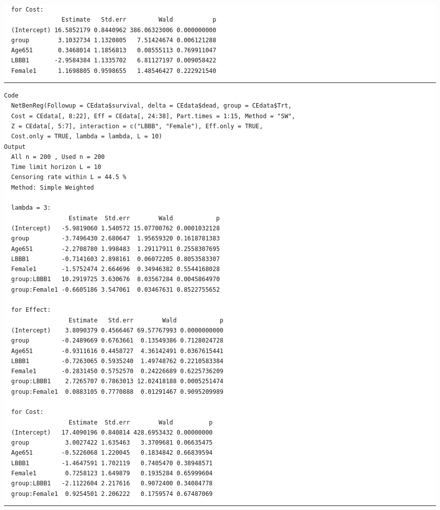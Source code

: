       for Cost:
                    Estimate   Std.err         Wald           p
      (Intercept) 16.5852179 0.8440962 386.06323006 0.000000000
      group        3.1032734 1.1320805   7.51424674 0.006121288
      Age651       0.3468014 1.1856813   0.08555113 0.769911047
      LBBB1       -2.9584384 1.1335702   6.81127197 0.009058422
      Female1      1.1698805 0.9598655   1.48546427 0.222921540
      

---

    Code
      NetBenReg(Followup = CEdata$survival, delta = CEdata$dead, group = CEdata$Trt,
      Cost = CEdata[, 8:22], Eff = CEdata[, 24:38], Part.times = 1:15, Method = "SW",
      Z = CEdata[, 5:7], interaction = c("LBBB", "Female"), Eff.only = TRUE,
      Cost.only = TRUE, lambda = lambda, L = 10)
    Output
      All n = 200 , Used n = 200 
      Time limit horizon L = 10 
      Censoring rate within L = 44.5 %
      Method: Simple Weighted
      
      lambda = 3:
                      Estimate  Std.err        Wald            p
      (Intercept)   -5.9819060 1.540572 15.07700762 0.0001032128
      group         -3.7496430 2.680647  1.95659320 0.1618781383
      Age651        -2.2708780 1.998483  1.29117911 0.2558307695
      LBBB1         -0.7141603 2.898161  0.06072205 0.8053583307
      Female1       -1.5752474 2.664696  0.34946382 0.5544168028
      group:LBBB1   10.2919725 3.630676  8.03567284 0.0045864970
      group:Female1 -0.6605186 3.547061  0.03467631 0.8522755652
      
      for Effect:
                      Estimate   Std.err        Wald            p
      (Intercept)    3.8090379 0.4566467 69.57767993 0.0000000000
      group         -0.2489669 0.6763661  0.13549386 0.7128024728
      Age651        -0.9311616 0.4458727  4.36142491 0.0367615441
      LBBB1         -0.7263065 0.5935240  1.49748762 0.2210583384
      Female1       -0.2831450 0.5752570  0.24226689 0.6225736209
      group:LBBB1    2.7265707 0.7863013 12.02418188 0.0005251474
      group:Female1  0.0883105 0.7770888  0.01291467 0.9095209989
      
      for Cost:
                      Estimate  Std.err        Wald          p
      (Intercept)   17.4090196 0.840814 428.6953432 0.00000000
      group          3.0027422 1.635463   3.3709681 0.06635475
      Age651        -0.5226068 1.220045   0.1834842 0.66839594
      LBBB1         -1.4647591 1.702119   0.7405470 0.38948571
      Female1        0.7258123 1.649879   0.1935284 0.65999604
      group:LBBB1   -2.1122604 2.217616   0.9072400 0.34084778
      group:Female1  0.9254501 2.206222   0.1759574 0.67487069
      

---
